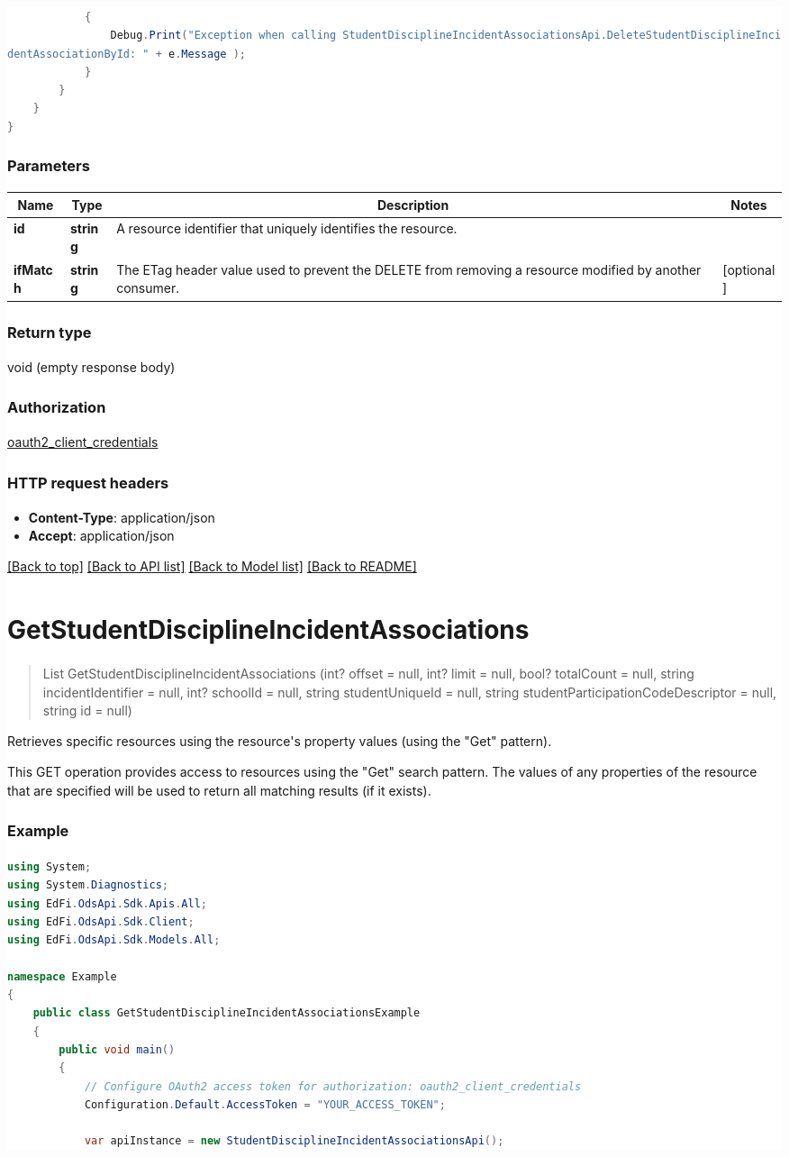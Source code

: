 ```csharp
            {
                Debug.Print("Exception when calling StudentDisciplineIncidentAssociationsApi.DeleteStudentDisciplineIncidentAssociationById: " + e.Message );
            }
        }
    }
}
```

### Parameters

Name | Type | Description  | Notes
------------- | ------------- | ------------- | -------------
 **id** | **string**| A resource identifier that uniquely identifies the resource. | 
 **ifMatch** | **string**| The ETag header value used to prevent the DELETE from removing a resource modified by another consumer. | [optional] 

### Return type

void (empty response body)

### Authorization

[oauth2_client_credentials](../README.md#oauth2_client_credentials)

### HTTP request headers

 - **Content-Type**: application/json
 - **Accept**: application/json

[[Back to top]](#) [[Back to API list]](../README.md#documentation-for-api-endpoints) [[Back to Model list]](../README.md#documentation-for-models) [[Back to README]](../README.md)

<a name="getstudentdisciplineincidentassociations"></a>
# **GetStudentDisciplineIncidentAssociations**
> List<EdFiStudentDisciplineIncidentAssociation> GetStudentDisciplineIncidentAssociations (int? offset = null, int? limit = null, bool? totalCount = null, string incidentIdentifier = null, int? schoolId = null, string studentUniqueId = null, string studentParticipationCodeDescriptor = null, string id = null)

Retrieves specific resources using the resource's property values (using the \"Get\" pattern).

This GET operation provides access to resources using the \"Get\" search pattern.  The values of any properties of the resource that are specified will be used to return all matching results (if it exists).

### Example
```csharp
using System;
using System.Diagnostics;
using EdFi.OdsApi.Sdk.Apis.All;
using EdFi.OdsApi.Sdk.Client;
using EdFi.OdsApi.Sdk.Models.All;

namespace Example
{
    public class GetStudentDisciplineIncidentAssociationsExample
    {
        public void main()
        {
            // Configure OAuth2 access token for authorization: oauth2_client_credentials
            Configuration.Default.AccessToken = "YOUR_ACCESS_TOKEN";

            var apiInstance = new StudentDisciplineIncidentAssociationsApi();
```